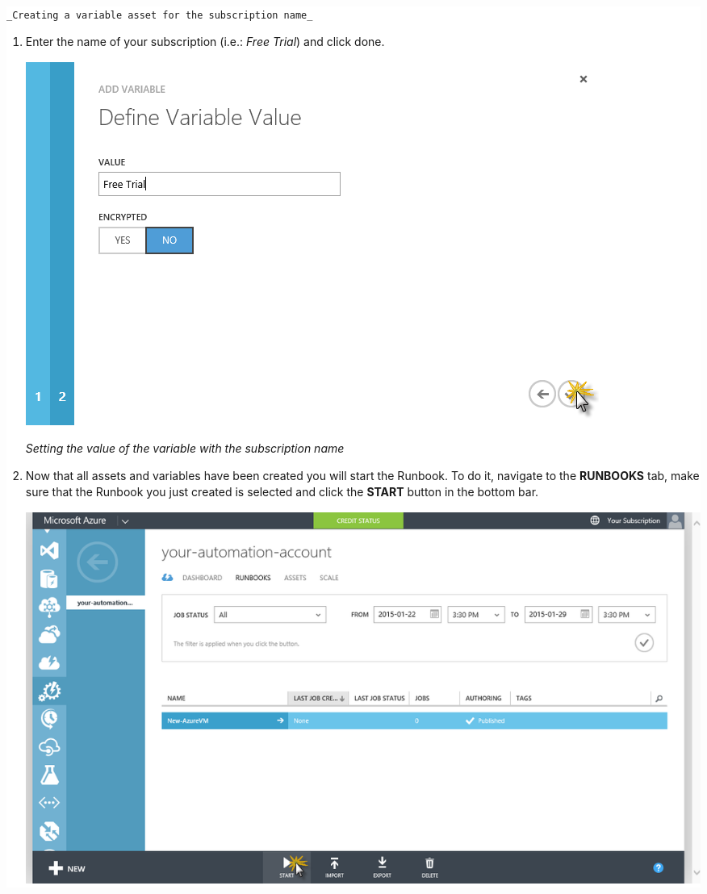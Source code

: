 	_Creating a variable asset for the subscription name_

1. Enter the name of your subscription (i.e.: _Free Trial_) and click done.

	![Setting the value of the variable with the subscription name](images/setting-the-value-for-the-subscription-name.png?raw=true)

	_Setting the value of the variable with the subscription name_

1. Now that all assets and variables have been created you will start the Runbook. To do it, navigate to the **RUNBOOKS** tab, make sure that the Runbook you just created is selected and click the **START** button in the bottom bar.

	![Starting the Runbook](images/starting-the-runbook.png?raw=true)
